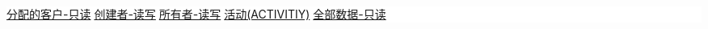 </tr>
  <tr>

<td><a href ="#/module/crm/account#account-assigned_r">分配的客户-只读</a></td>
<td align="center">

</td>
<td align="center">
<i class="fa fa-check"></i>

</td>
<td align="center">

</td>

</tr>
  <tr>

<td><a href ="#/module/crm/account#account-createman_crud">创建者-读写</a></td>
<td align="center">

</td>
<td align="center">
<i class="fa fa-check"></i>

</td>
<td align="center">

</td>

</tr>
  <tr>

<td><a href ="#/module/crm/account#account-owner_crud">所有者-读写</a></td>
<td align="center">

</td>
<td align="center">
<i class="fa fa-check"></i>

</td>
<td align="center">

</td>

</tr>

  <tr>

<td rowspan="1"><a href ="#/module/crm/activitiy">活动(ACTIVITIY)</a></td>

<td><a href ="#/module/crm/activitiy#activitiy-all_r">全部数据-只读</a></td>
<td align="center">

</td>
<td align="center">
<i class="fa fa-check"></i>

</td>
<td align="center">
<i class="fa fa-check"></i>
